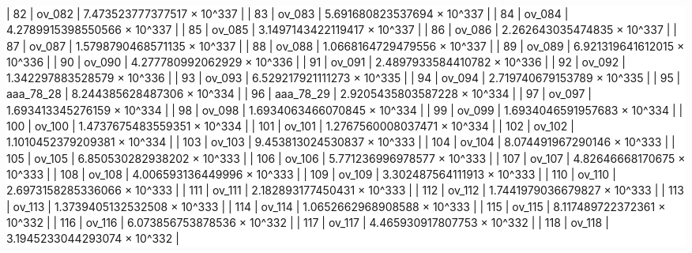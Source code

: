 | 82 | ov_082 | 7.473523777377517 × 10^337 |
| 83 | ov_083 | 5.691680823537694 × 10^337 |
| 84 | ov_084 | 4.2789915398550566 × 10^337 |
| 85 | ov_085 | 3.1497143422119417 × 10^337 |
| 86 | ov_086 | 2.262643035474835 × 10^337 |
| 87 | ov_087 | 1.5798790468571135 × 10^337 |
| 88 | ov_088 | 1.0668164729479556 × 10^337 |
| 89 | ov_089 | 6.921319641612015 × 10^336 |
| 90 | ov_090 | 4.277780992062929 × 10^336 |
| 91 | ov_091 | 2.4897933584410782 × 10^336 |
| 92 | ov_092 | 1.342297883528579 × 10^336 |
| 93 | ov_093 | 6.529217921111273 × 10^335 |
| 94 | ov_094 | 2.719740679153789 × 10^335 |
| 95 | aaa_78_28 | 8.244385628487306 × 10^334 |
| 96 | aaa_78_29 | 2.9205435803587228 × 10^334 |
| 97 | ov_097 | 1.693413345276159 × 10^334 |
| 98 | ov_098 | 1.6934063466070845 × 10^334 |
| 99 | ov_099 | 1.6934046591957683 × 10^334 |
| 100 | ov_100 | 1.4737675483559351 × 10^334 |
| 101 | ov_101 | 1.2767560008037471 × 10^334 |
| 102 | ov_102 | 1.1010452379209381 × 10^334 |
| 103 | ov_103 | 9.453813024530837 × 10^333 |
| 104 | ov_104 | 8.074491967290146 × 10^333 |
| 105 | ov_105 | 6.850530282938202 × 10^333 |
| 106 | ov_106 | 5.771236996978577 × 10^333 |
| 107 | ov_107 | 4.82646668170675 × 10^333 |
| 108 | ov_108 | 4.006593136449996 × 10^333 |
| 109 | ov_109 | 3.302487564111913 × 10^333 |
| 110 | ov_110 | 2.6973158285336066 × 10^333 |
| 111 | ov_111 | 2.182893177450431 × 10^333 |
| 112 | ov_112 | 1.7441979036679827 × 10^333 |
| 113 | ov_113 | 1.3739405132532508 × 10^333 |
| 114 | ov_114 | 1.0652662968908588 × 10^333 |
| 115 | ov_115 | 8.117489722372361 × 10^332 |
| 116 | ov_116 | 6.073856753878536 × 10^332 |
| 117 | ov_117 | 4.465930917807753 × 10^332 |
| 118 | ov_118 | 3.1945233044293074 × 10^332 |